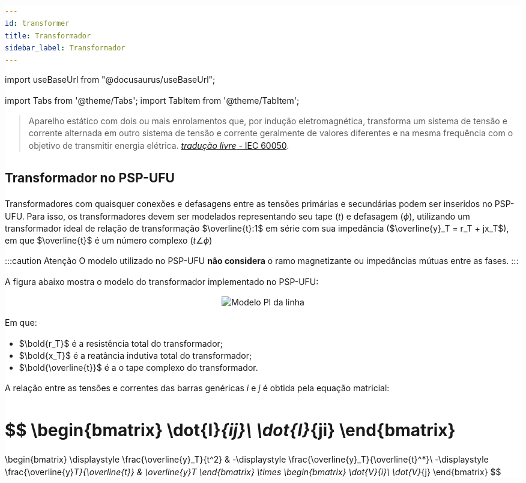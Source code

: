 ```yaml
---
id: transformer
title: Transformador
sidebar_label: Transformador
---
```

import useBaseUrl from "@docusaurus/useBaseUrl";

<link rel="stylesheet" href={useBaseUrl("katex/katex.min.css")} />

import Tabs from '@theme/Tabs';
import TabItem from '@theme/TabItem';

>Aparelho estático com dois ou mais enrolamentos que, por indução eletromagnética, transforma um sistema de tensão e corrente alternada em outro sistema de tensão e corrente geralmente de valores diferentes e na mesma frequência com o objetivo de transmitir energia elétrica. [*tradução livre* - IEC 60050](
http://www.electropedia.org/iev/iev.nsf/display?openform&ievref=421-01-01).

## Transformador no PSP-UFU
Transformadores com quaisquer conexões e defasagens entre as tensões primárias e secundárias podem ser inseridos no PSP-UFU. Para isso, os transformadores devem ser modelados representando seu tape ($t$) e defasagem ($\phi$), utilizando um transformador ideal de relação de transformação $\overline{t}:1$ em série com sua impedância ($\overline{y}_T = r_T + jx_T$), em que $\overline{t}$ é um número complexo ($t\angle\phi$)

:::caution Atenção
O modelo utilizado no PSP-UFU **não considera** o ramo magnetizante ou impedâncias mútuas entre as fases.
:::

A figura abaixo mostra o modelo do transformador implementado no PSP-UFU:

<div><center><img src={useBaseUrl("images/transformerModel.svg")} alt="Modelo PI da linha" title="Modelo PI da linha" /></center></div>

Em que:
- $\bold{r_T}$	é a resistência total do transformador;
- $\bold{x_T}$	é a reatância indutiva total do transformador;
- $\bold{\overline{t}}$	é a o tape complexo do transformador.

A relação entre as tensões e correntes das barras genéricas $i$ e $j$ é obtida pela equação matricial:

$$
\begin{bmatrix}
\dot{I}_{ij}\\
\dot{I}_{ji}
\end{bmatrix}
=
\begin{bmatrix}
\displaystyle \frac{\overline{y}_T}{t^2} & -\displaystyle \frac{\overline{y}_T}{\overline{t}^*}\\
-\displaystyle \frac{\overline{y}_T}{\overline{t}} & \overline{y}_T
\end{bmatrix}
\times
\begin{bmatrix}
\dot{V}_{i}\\
\dot{V}_{j}
\end{bmatrix}
$$
